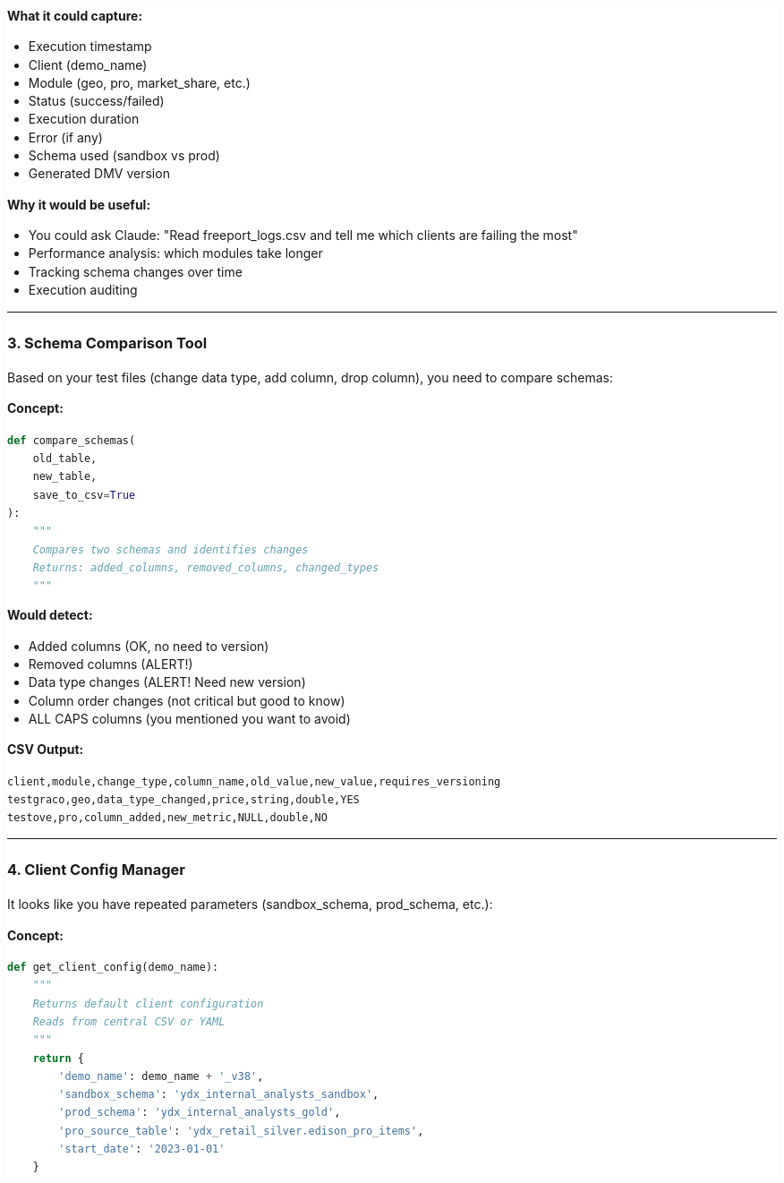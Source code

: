 **What it could capture:**
- Execution timestamp
- Client (demo_name)
- Module (geo, pro, market_share, etc.)
- Status (success/failed)
- Execution duration
- Error (if any)
- Schema used (sandbox vs prod)
- Generated DMV version

**Why it would be useful:**
- You could ask Claude: "Read freeport_logs.csv and tell me which clients are failing the most"
- Performance analysis: which modules take longer
- Tracking schema changes over time
- Execution auditing

---

### 3. **Schema Comparison Tool**
Based on your test files (change data type, add column, drop column), you need to compare schemas:

**Concept:**
```python
def compare_schemas(
    old_table,
    new_table,
    save_to_csv=True
):
    """
    Compares two schemas and identifies changes
    Returns: added_columns, removed_columns, changed_types
    """
```

**Would detect:**
- Added columns (OK, no need to version)
- Removed columns (ALERT!)
- Data type changes (ALERT! Need new version)
- Column order changes (not critical but good to know)
- ALL CAPS columns (you mentioned you want to avoid)

**CSV Output:**
```
client,module,change_type,column_name,old_value,new_value,requires_versioning
testgraco,geo,data_type_changed,price,string,double,YES
testove,pro,column_added,new_metric,NULL,double,NO
```

---

### 4. **Client Config Manager**
It looks like you have repeated parameters (sandbox_schema, prod_schema, etc.):

**Concept:**
```python
def get_client_config(demo_name):
    """
    Returns default client configuration
    Reads from central CSV or YAML
    """
    return {
        'demo_name': demo_name + '_v38',
        'sandbox_schema': 'ydx_internal_analysts_sandbox',
        'prod_schema': 'ydx_internal_analysts_gold',
        'pro_source_table': 'ydx_retail_silver.edison_pro_items',
        'start_date': '2023-01-01'
    }
```